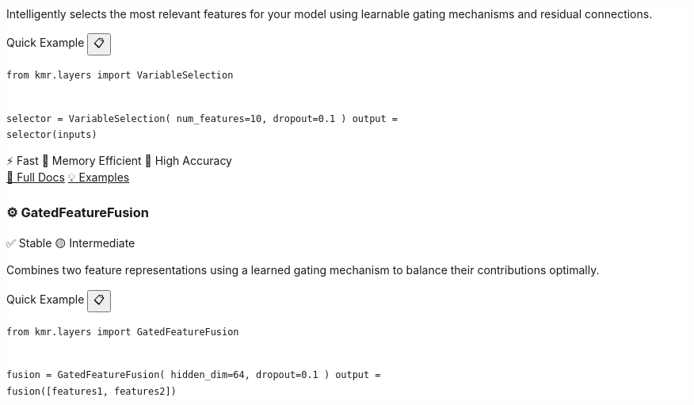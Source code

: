   <p class="layer-description">Intelligently selects the most relevant features for your model using learnable gating mechanisms and residual connections.</p>

  <div class="code-snippet">
    <div class="code-header">
      <span>Quick Example</span>
      <button class="copy-btn" onclick="copyCode(this)">📋</button>
    </div>
    <pre><code class="language-python">from kmr.layers import VariableSelection

selector = VariableSelection(
    num_features=10,
    dropout=0.1
)
output = selector(inputs)</code></pre>
  </div>

  <div class="layer-metadata">
    <span class="perf-indicator fast">⚡ Fast</span>
    <span class="perf-indicator memory">💾 Memory Efficient</span>
    <span class="perf-indicator accurate">🎯 High Accuracy</span>
  </div>

  <div class="layer-actions">
    <a href="layers/variable-selection/" class="action-btn primary">📖 Full Docs</a>
    <a href="layers/variable-selection/#examples" class="action-btn secondary">💡 Examples</a>
  </div>
</div>

<div class="layer-card" data-category="feature-engineering" data-complexity="intermediate" data-use-case="tabular" data-performance="accurate">
  <div class="layer-header">
    <h3>⚙️ GatedFeatureFusion</h3>
    <div class="layer-badges">
      <span class="badge badge-stable">✅ Stable</span>
      <span class="badge badge-intermediate">🟡 Intermediate</span>
    </div>
  </div>
  
  <p class="layer-description">Combines two feature representations using a learned gating mechanism to balance their contributions optimally.</p>

  <div class="code-snippet">
    <div class="code-header">
      <span>Quick Example</span>
      <button class="copy-btn" onclick="copyCode(this)">📋</button>
    </div>
    <pre><code class="language-python">from kmr.layers import GatedFeatureFusion

fusion = GatedFeatureFusion(
    hidden_dim=64,
    dropout=0.1
)
output = fusion([features1, features2])</code></pre>
  </div>
